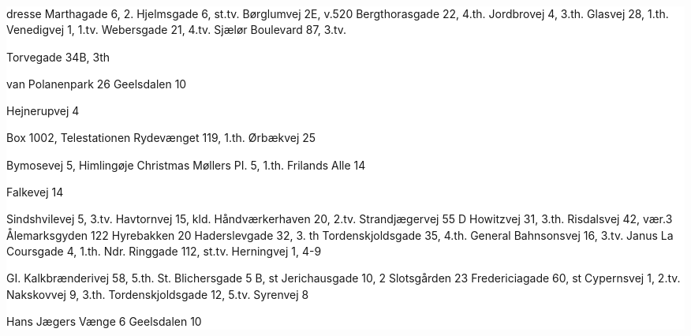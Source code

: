 dresse
Marthagade 6, 2.
Hjelmsgade 6, st.tv.
Børglumvej 2E, v.520
Bergthorasgade 22, 4.th.
Jordbrovej 4, 3.th.
Glasvej 28, 1.th.
Venedigvej 1, 1.tv.
Webersgade 21, 4.tv.
Sjælør Boulevard 87, 3.tv.

Torvegade 34B, 3th

van Polanenpark 26
Geelsdalen 10

Hejnerupvej 4

Box 1002, Telestationen
Rydevænget 119, 1.th.
Ørbækvej 25

Bymosevej 5, Himlingøje
Christmas Møllers PI. 5, 1.th.
Frilands Alle 14

Falkevej 14

Sindshvilevej 5, 3.tv.
Havtornvej 15, kld.
Håndværkerhaven 20, 2.tv.
Strandjægervej 55 D
Howitzvej 31, 3.th.
Risdalsvej 42, vær.3
Ålemarksgyden 122
Hyrebakken 20
Haderslevgade 32, 3. th
Tordenskjoldsgade 35, 4.th.
General Bahnsonsvej 16, 3.tv.
Janus La Coursgade 4, 1.th.
Ndr. Ringgade 112, st.tv.
Herningvej 1, 4-9

GI. Kalkbrænderivej 58, 5.th.
St. Blichersgade 5 B, st
Jerichausgade 10, 2
Slotsgården 23
Fredericiagade 60, st
Cypernsvej 1, 2.tv.
Nakskovvej 9, 3.th.
Tordenskjoldsgade 12, 5.tv.
Syrenvej 8

Hans Jægers Vænge 6
Geelsdalen 10
